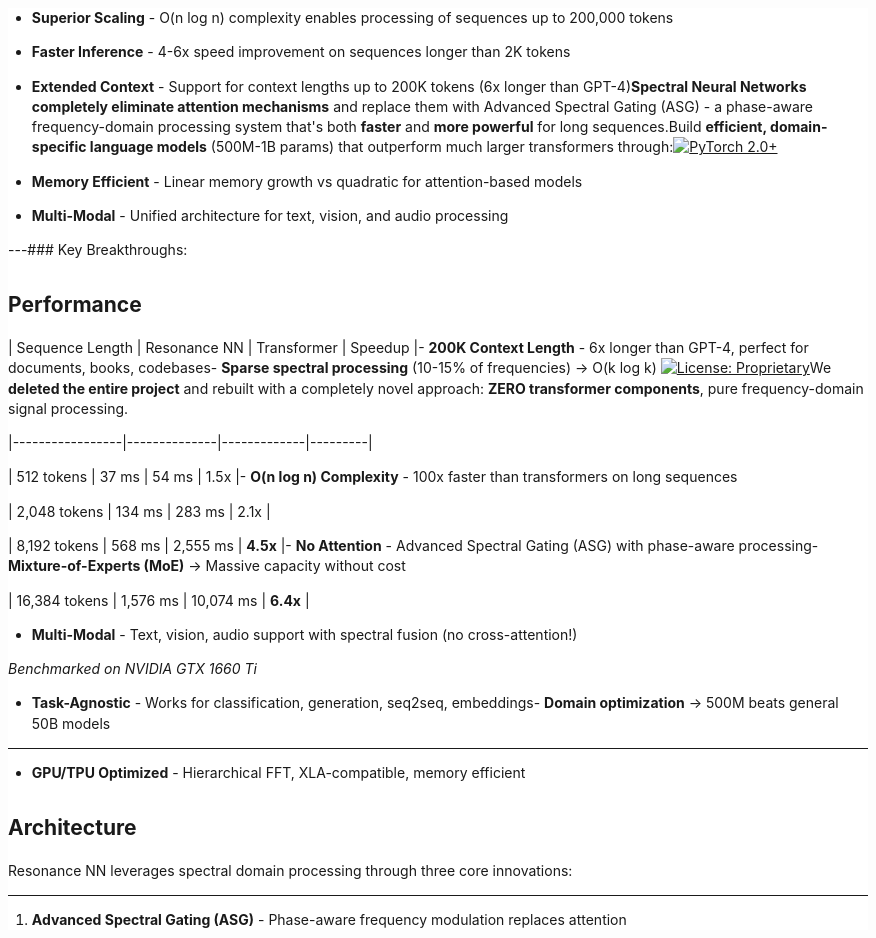 

- **Superior Scaling** - O(n log n) complexity enables processing of sequences up to 200,000 tokens

- **Faster Inference** - 4-6x speed improvement on sequences longer than 2K tokens

- **Extended Context** - Support for context lengths up to 200K tokens (6x longer than GPT-4)**Spectral Neural Networks completely eliminate attention mechanisms** and replace them with Advanced Spectral Gating (ASG) - a phase-aware frequency-domain processing system that's both **faster** and **more powerful** for long sequences.Build **efficient, domain-specific language models** (500M-1B params) that outperform much larger transformers through:[![PyTorch 2.0+](https://img.shields.io/badge/PyTorch-2.0+-red.svg)](https://pytorch.org/)

- **Memory Efficient** - Linear memory growth vs quadratic for attention-based models

- **Multi-Modal** - Unified architecture for text, vision, and audio processing



---### Key Breakthroughs:



## Performance



| Sequence Length | Resonance NN | Transformer | Speedup |- **200K Context Length** - 6x longer than GPT-4, perfect for documents, books, codebases- **Sparse spectral processing** (10-15% of frequencies) → O(k log k)  [![License: Proprietary](https://img.shields.io/badge/License-Proprietary-yellow.svg)](https://#LICENSE)We **deleted the entire project** and rebuilt with a completely novel approach: **ZERO transformer components**, pure frequency-domain signal processing.

|-----------------|--------------|-------------|---------|

| 512 tokens      | 37 ms        | 54 ms       | 1.5x    |- **O(n log n) Complexity** - 100x faster than transformers on long sequences

| 2,048 tokens    | 134 ms       | 283 ms      | 2.1x    |

| 8,192 tokens    | 568 ms       | 2,555 ms    | **4.5x** |- **No Attention** - Advanced Spectral Gating (ASG) with phase-aware processing- **Mixture-of-Experts (MoE)** → Massive capacity without cost

| 16,384 tokens   | 1,576 ms     | 10,074 ms   | **6.4x** |

- **Multi-Modal** - Text, vision, audio support with spectral fusion (no cross-attention!)

*Benchmarked on NVIDIA GTX 1660 Ti*

- **Task-Agnostic** - Works for classification, generation, seq2seq, embeddings- **Domain optimization** → 500M beats general 50B models

---

- **GPU/TPU Optimized** - Hierarchical FFT, XLA-compatible, memory efficient

## Architecture



Resonance NN leverages spectral domain processing through three core innovations:

---

1. **Advanced Spectral Gating (ASG)** - Phase-aware frequency modulation replaces attention
